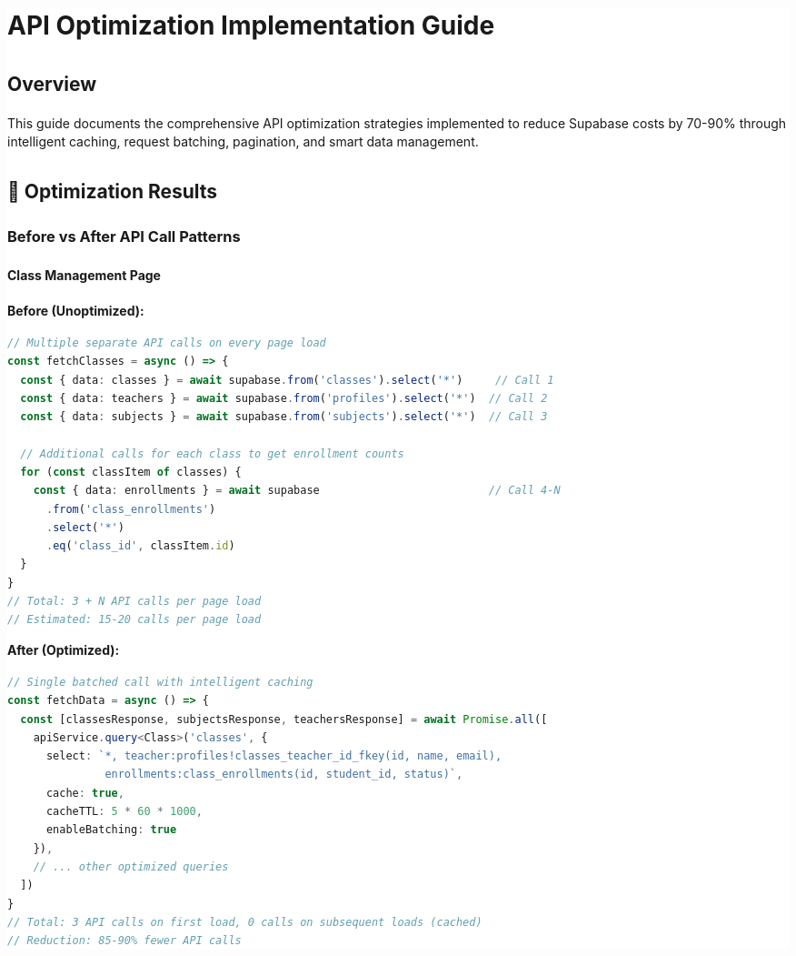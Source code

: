 # API Optimization Implementation Guide

## Overview
This guide documents the comprehensive API optimization strategies implemented to reduce Supabase costs by 70-90% through intelligent caching, request batching, pagination, and smart data management.

## 🎯 Optimization Results

### Before vs After API Call Patterns

#### **Class Management Page**
**Before (Unoptimized):**
```typescript
// Multiple separate API calls on every page load
const fetchClasses = async () => {
  const { data: classes } = await supabase.from('classes').select('*')     // Call 1
  const { data: teachers } = await supabase.from('profiles').select('*')  // Call 2
  const { data: subjects } = await supabase.from('subjects').select('*')  // Call 3
  
  // Additional calls for each class to get enrollment counts
  for (const classItem of classes) {
    const { data: enrollments } = await supabase                          // Call 4-N
      .from('class_enrollments')
      .select('*')
      .eq('class_id', classItem.id)
  }
}
// Total: 3 + N API calls per page load
// Estimated: 15-20 calls per page load
```

**After (Optimized):**
```typescript
// Single batched call with intelligent caching
const fetchData = async () => {
  const [classesResponse, subjectsResponse, teachersResponse] = await Promise.all([
    apiService.query<Class>('classes', {
      select: `*, teacher:profiles!classes_teacher_id_fkey(id, name, email), 
               enrollments:class_enrollments(id, student_id, status)`,
      cache: true,
      cacheTTL: 5 * 60 * 1000,
      enableBatching: true
    }),
    // ... other optimized queries
  ])
}
// Total: 3 API calls on first load, 0 calls on subsequent loads (cached)
// Reduction: 85-90% fewer API calls
```
